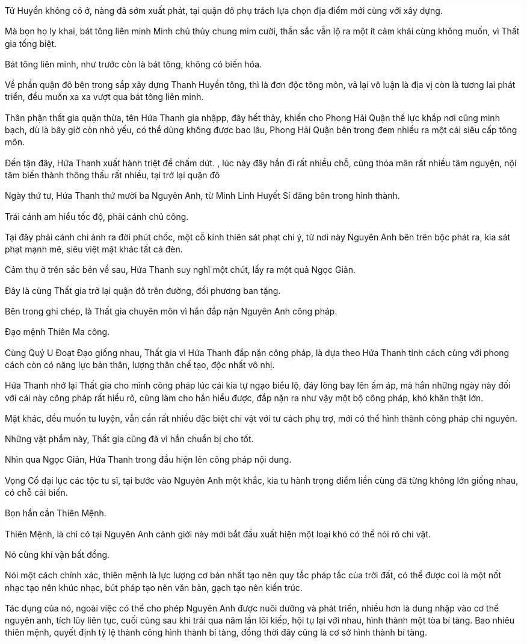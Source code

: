 Tử Huyền không có ở, nàng đã sớm xuất phát, tại quận đô phụ trách lựa chọn địa điểm mới cùng với xây dựng.

Mà bọn họ ly khai, bát tông liên minh Minh chủ thủy chung mỉm cười, thần sắc vẫn lộ ra một ít cảm khái cùng không muốn, vì Thất gia tống biệt.

Bát tông liên minh, như trước còn là bát tông, không có biến hóa.

Về phần quận đô bên trong sắp xây dựng Thanh Huyền tông, thì là đơn độc tông môn, vả lại vô luận là địa vị còn là tương lai phát triển, đều muốn xa xa vượt qua bát tông liên minh.

Thân phận thất gia quận thừa, tên Hứa Thanh gia nhậpp, đây hết thảy, khiến cho Phong Hải Quận thế lực khắp nơi cũng minh bạch, dù là bây giờ còn nhỏ yếu, có thể dùng không được bao lâu, Phong Hải Quận bên trong đem nhiều ra một cái siêu cấp tông môn.

Đến tận đây, Hứa Thanh xuất hành triệt để chấm dứt. , lúc này đây hắn đi rất nhiều chỗ, cũng thỏa mãn rất nhiều tâm nguyện, nội tâm biến thành thông thấu rất nhiều, tại trở lại quận đô

Ngày thứ tư, Hứa Thanh thứ mười ba Nguyên Anh, từ Minh Linh Huyết Sí đăng bên trong hình thành.

Trái cánh am hiểu tốc độ, phải cánh chủ công.

Tại đây phải cánh chi ảnh ra đời phút chốc, một cỗ kinh thiên sát phạt chi ý, từ nơi này Nguyên Anh bên trên bộc phát ra, kia sát phạt mạnh mẽ, siêu việt mặt khác tất cả đèn.

Cảm thụ ở trên sắc bén về sau, Hứa Thanh suy nghĩ một chút, lấy ra một quả Ngọc Giản.

Đây là cùng Thất gia trở lại quận đô trên đường, đối phương ban tặng.

Bên trong ghi chép, là Thất gia chuyên môn vì hắn đắp nặn Nguyên Anh công pháp.

Đạo mệnh Thiên Ma công.

Cùng Quỷ U Đoạt Đạo giống nhau, Thất gia vì Hứa Thanh đắp nặn công pháp, là dựa theo Hứa Thanh tính cách cùng với phong cách còn có năng lực bản thân, lượng thân chế tạo, độc nhất vô nhị.

Hứa Thanh nhớ lại Thất gia cho mình công pháp lúc cái kia tự ngạo biểu lộ, đáy lòng bay lên ấm áp, mà hắn những ngày này đối với cái này công pháp rất hiểu rõ, cũng làm cho hắn hiểu được, đắp nặn ra như vậy một bộ công pháp, khó khăn thật lớn.

Mặt khác, đều muốn tu luyện, vẫn cần rất nhiều đặc biệt chi vật với tư cách phụ trợ, mới có thể hình thành công pháp chi nguyên.

Những vật phẩm này, Thất gia cũng đã vì hắn chuẩn bị cho tốt.

Nhìn qua Ngọc Giản, Hứa Thanh trong đầu hiện lên công pháp nội dung.

Vọng Cổ đại lục các tộc tu sĩ, tại bước vào Nguyên Anh một khắc, kia tu hành trọng điểm liền cùng đã từng không lớn giống nhau, có chỗ cải biến.

Bọn hắn cần Thiên Mệnh.

Thiên Mệnh, là chỉ có tại Nguyên Anh cảnh giới này mới bắt đầu xuất hiện một loại khó có thể nói rõ chi vật.

Nó cùng khí vận bất đồng.

Nói một cách chính xác, thiên mệnh là lực lượng cơ bản nhất tạo nên quy tắc pháp tắc của trời đất, có thể được coi là một nốt nhạc tạo nên khúc nhạc, bút pháp tạo nên văn bản, gạch tạo nên kiến trúc.

Tác dụng của nó, ngoài việc có thể cho phép Nguyên Anh được nuôi dưỡng và phát triển, nhiều hơn là dung nhập vào cơ thể nguyên anh, tích lũy liên tục, cuối cùng sau khi trải qua năm lần lôi kiếp, hội tụ lại với nhau, hình thành một tòa bí tàng. Bao nhiêu thiên mệnh, quyết định tỷ lệ thành công hình thành bí tàng, đồng thời đây cũng là cơ sở hình thành bí tàng.
